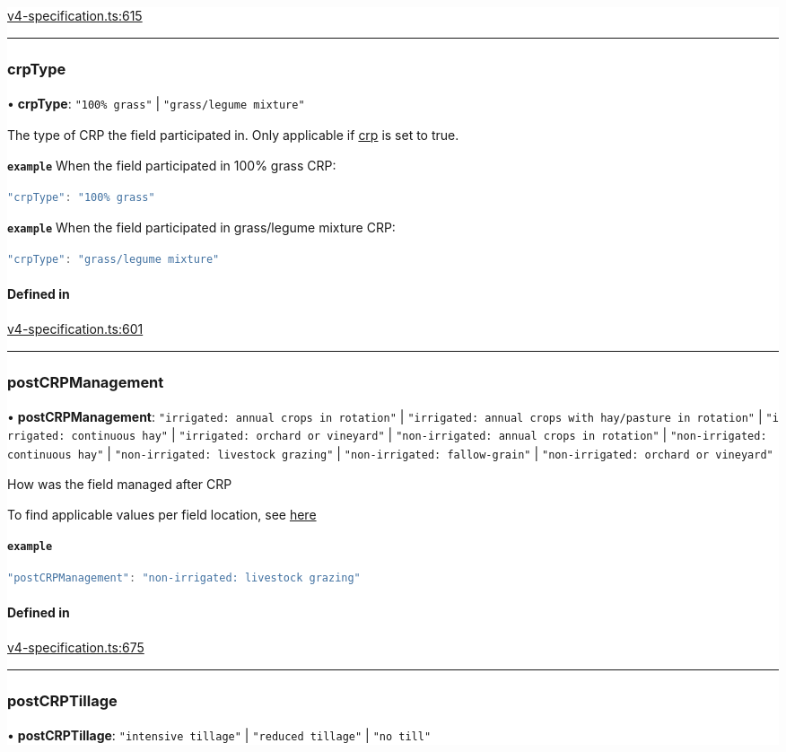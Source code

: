 [v4-specification.ts:615](https://github.com/nori-dot-eco/nori-dot-com/blob/0db6c17/packages/project/src/v4-specification.ts#L615)

___

### crpType

• **crpType**: ``"100% grass"`` \| ``"grass/legume mixture"``

The type of CRP the field participated in. Only applicable if [crp](#crp) is set to true.

**`example`** When the field participated in 100% grass CRP:

```js
"crpType": "100% grass"
```

**`example`** When the field participated in grass/legume mixture CRP:

```js
"crpType": "grass/legume mixture"
```

#### Defined in

[v4-specification.ts:601](https://github.com/nori-dot-eco/nori-dot-com/blob/0db6c17/packages/project/src/v4-specification.ts#L601)

___

### postCRPManagement

• **postCRPManagement**: ``"irrigated: annual crops in rotation"`` \| ``"irrigated: annual crops with hay/pasture in rotation"`` \| ``"irrigated: continuous hay"`` \| ``"irrigated: orchard or vineyard"`` \| ``"non-irrigated: annual crops in rotation"`` \| ``"non-irrigated: continuous hay"`` \| ``"non-irrigated: livestock grazing"`` \| ``"non-irrigated: fallow-grain"`` \| ``"non-irrigated: orchard or vineyard"``

How was the field managed after CRP

To find applicable values per field location, see [here](https://docs.google.com/spreadsheets/d/e/2PACX-1vQQnIlyxCENwJvw5Luyg2Ikbn_X0FvMTNr2J6n5Y2xwcR6oi4OA2jNW-B2DrslTKtrmQxg03byZ_aRV/pubhtml)

**`example`**

```js
"postCRPManagement": "non-irrigated: livestock grazing"
```

#### Defined in

[v4-specification.ts:675](https://github.com/nori-dot-eco/nori-dot-com/blob/0db6c17/packages/project/src/v4-specification.ts#L675)

___

### postCRPTillage

• **postCRPTillage**: ``"intensive tillage"`` \| ``"reduced tillage"`` \| ``"no till"``
